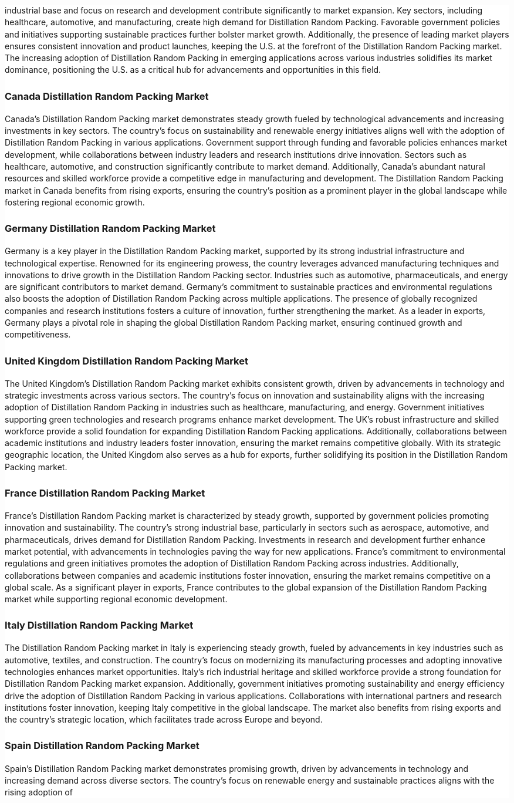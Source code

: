 industrial base and focus on research and development contribute significantly to market expansion. Key sectors, including healthcare, automotive, and manufacturing, create high demand for Distillation Random Packing. Favorable government policies and initiatives supporting sustainable practices further bolster market growth. Additionally, the presence of leading market players ensures consistent innovation and product launches, keeping the U.S. at the forefront of the Distillation Random Packing market. The increasing adoption of Distillation Random Packing in emerging applications across various industries solidifies its market dominance, positioning the U.S. as a critical hub for advancements and opportunities in this field.</p><h3>Canada Distillation Random Packing Market</h3><p>Canada&rsquo;s Distillation Random Packing market demonstrates steady growth fueled by technological advancements and increasing investments in key sectors. The country&rsquo;s focus on sustainability and renewable energy initiatives aligns well with the adoption of Distillation Random Packing in various applications. Government support through funding and favorable policies enhances market development, while collaborations between industry leaders and research institutions drive innovation. Sectors such as healthcare, automotive, and construction significantly contribute to market demand. Additionally, Canada&rsquo;s abundant natural resources and skilled workforce provide a competitive edge in manufacturing and development. The Distillation Random Packing market in Canada benefits from rising exports, ensuring the country&rsquo;s position as a prominent player in the global landscape while fostering regional economic growth.</p><h3>Germany Distillation Random Packing Market</h3><p>Germany is a key player in the Distillation Random Packing market, supported by its strong industrial infrastructure and technological expertise. Renowned for its engineering prowess, the country leverages advanced manufacturing techniques and innovations to drive growth in the Distillation Random Packing sector. Industries such as automotive, pharmaceuticals, and energy are significant contributors to market demand. Germany&rsquo;s commitment to sustainable practices and environmental regulations also boosts the adoption of Distillation Random Packing across multiple applications. The presence of globally recognized companies and research institutions fosters a culture of innovation, further strengthening the market. As a leader in exports, Germany plays a pivotal role in shaping the global Distillation Random Packing market, ensuring continued growth and competitiveness.</p><h3>United Kingdom Distillation Random Packing Market</h3><p>The United Kingdom&rsquo;s Distillation Random Packing market exhibits consistent growth, driven by advancements in technology and strategic investments across various sectors. The country&rsquo;s focus on innovation and sustainability aligns with the increasing adoption of Distillation Random Packing in industries such as healthcare, manufacturing, and energy. Government initiatives supporting green technologies and research programs enhance market development. The UK&rsquo;s robust infrastructure and skilled workforce provide a solid foundation for expanding Distillation Random Packing applications. Additionally, collaborations between academic institutions and industry leaders foster innovation, ensuring the market remains competitive globally. With its strategic geographic location, the United Kingdom also serves as a hub for exports, further solidifying its position in the Distillation Random Packing market.</p><h3>France Distillation Random Packing Market</h3><p>France&rsquo;s Distillation Random Packing market is characterized by steady growth, supported by government policies promoting innovation and sustainability. The country&rsquo;s strong industrial base, particularly in sectors such as aerospace, automotive, and pharmaceuticals, drives demand for Distillation Random Packing. Investments in research and development further enhance market potential, with advancements in technologies paving the way for new applications. France&rsquo;s commitment to environmental regulations and green initiatives promotes the adoption of Distillation Random Packing across industries. Additionally, collaborations between companies and academic institutions foster innovation, ensuring the market remains competitive on a global scale. As a significant player in exports, France contributes to the global expansion of the Distillation Random Packing market while supporting regional economic development.</p><h3>Italy Distillation Random Packing Market</h3><p>The Distillation Random Packing market in Italy is experiencing steady growth, fueled by advancements in key industries such as automotive, textiles, and construction. The country&rsquo;s focus on modernizing its manufacturing processes and adopting innovative technologies enhances market opportunities. Italy&rsquo;s rich industrial heritage and skilled workforce provide a strong foundation for Distillation Random Packing market expansion. Additionally, government initiatives promoting sustainability and energy efficiency drive the adoption of Distillation Random Packing in various applications. Collaborations with international partners and research institutions foster innovation, keeping Italy competitive in the global landscape. The market also benefits from rising exports and the country&rsquo;s strategic location, which facilitates trade across Europe and beyond.</p><h3>Spain Distillation Random Packing Market</h3><p>Spain&rsquo;s Distillation Random Packing market demonstrates promising growth, driven by advancements in technology and increasing demand across diverse sectors. The country&rsquo;s focus on renewable energy and sustainable practices aligns with the rising adoption of